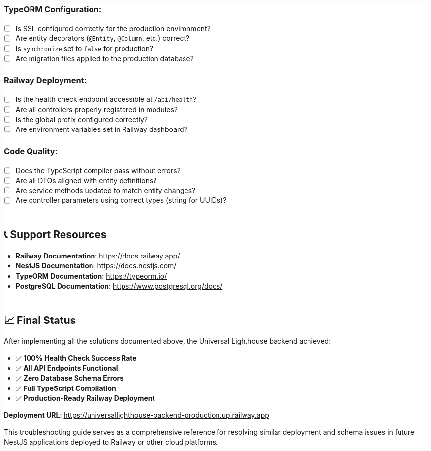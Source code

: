 ### **TypeORM Configuration:**
- [ ] Is SSL configured correctly for the production environment?
- [ ] Are entity decorators (`@Entity`, `@Column`, etc.) correct?
- [ ] Is `synchronize` set to `false` for production?
- [ ] Are migration files applied to the production database?

### **Railway Deployment:**
- [ ] Is the health check endpoint accessible at `/api/health`?
- [ ] Are all controllers properly registered in modules?
- [ ] Is the global prefix configured correctly?
- [ ] Are environment variables set in Railway dashboard?

### **Code Quality:**
- [ ] Does the TypeScript compiler pass without errors?
- [ ] Are all DTOs aligned with entity definitions?
- [ ] Are service methods updated to match entity changes?
- [ ] Are controller parameters using correct types (string for UUIDs)?

---

## 📞 **Support Resources**

- **Railway Documentation**: https://docs.railway.app/
- **NestJS Documentation**: https://docs.nestjs.com/
- **TypeORM Documentation**: https://typeorm.io/
- **PostgreSQL Documentation**: https://www.postgresql.org/docs/

---

## 📈 **Final Status**

After implementing all the solutions documented above, the Universal Lighthouse backend achieved:

- ✅ **100% Health Check Success Rate**
- ✅ **All API Endpoints Functional**
- ✅ **Zero Database Schema Errors**
- ✅ **Full TypeScript Compilation**
- ✅ **Production-Ready Railway Deployment**

**Deployment URL**: https://universallighthouse-backend-production.up.railway.app

This troubleshooting guide serves as a comprehensive reference for resolving similar deployment and schema issues in future NestJS applications deployed to Railway or other cloud platforms.
